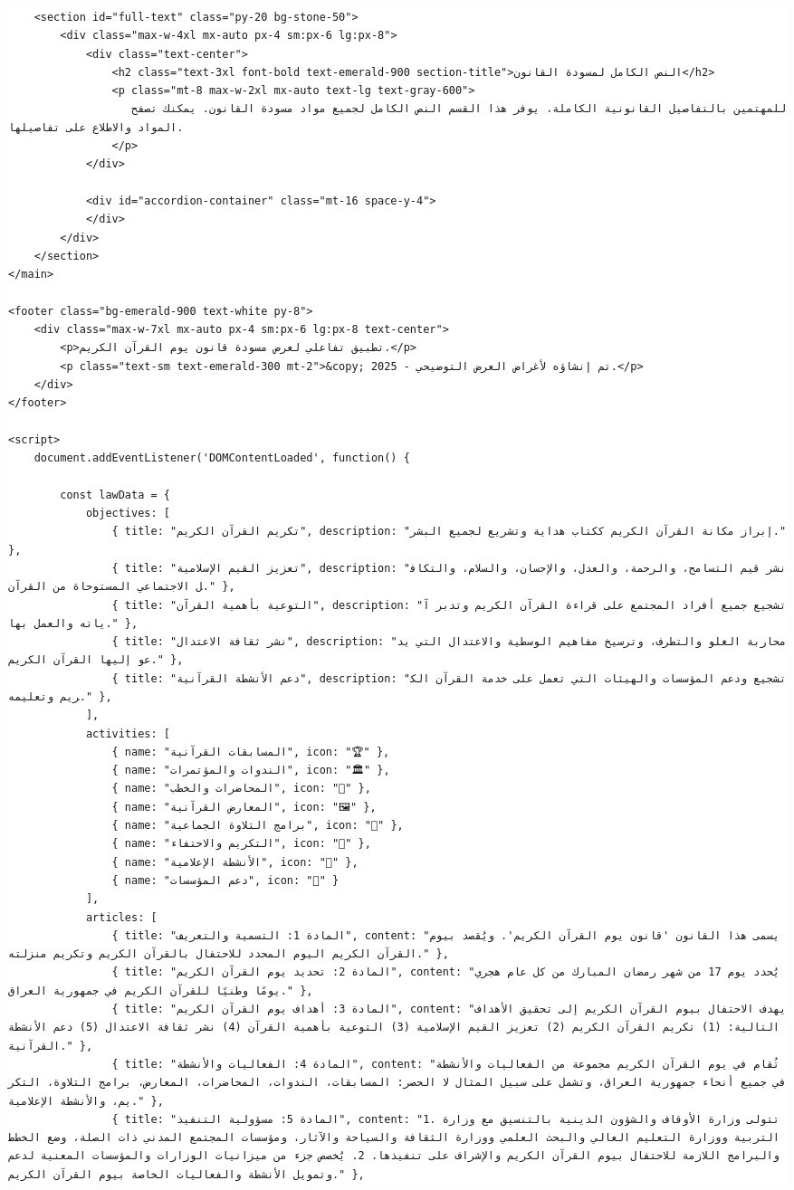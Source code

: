 
        <section id="full-text" class="py-20 bg-stone-50">
            <div class="max-w-4xl mx-auto px-4 sm:px-6 lg:px-8">
                <div class="text-center">
                    <h2 class="text-3xl font-bold text-emerald-900 section-title">النص الكامل لمسودة القانون</h2>
                    <p class="mt-8 max-w-2xl mx-auto text-lg text-gray-600">
                       للمهتمين بالتفاصيل القانونية الكاملة، يوفر هذا القسم النص الكامل لجميع مواد مسودة القانون. يمكنك تصفح المواد والاطلاع على تفاصيلها.
                    </p>
                </div>
                
                <div id="accordion-container" class="mt-16 space-y-4">
                </div>
            </div>
        </section>
    </main>

    <footer class="bg-emerald-900 text-white py-8">
        <div class="max-w-7xl mx-auto px-4 sm:px-6 lg:px-8 text-center">
            <p>تطبيق تفاعلي لعرض مسودة قانون يوم القرآن الكريم.</p>
            <p class="text-sm text-emerald-300 mt-2">&copy; 2025 - تم إنشاؤه لأغراض العرض التوضيحي.</p>
        </div>
    </footer>

    <script>
        document.addEventListener('DOMContentLoaded', function() {
            
            const lawData = {
                objectives: [
                    { title: "تكريم القرآن الكريم", description: "إبراز مكانة القرآن الكريم ككتاب هداية وتشريع لجميع البشر." },
                    { title: "تعزيز القيم الإسلامية", description: "نشر قيم التسامح، والرحمة، والعدل، والإحسان، والسلام، والتكافل الاجتماعي المستوحاة من القرآن." },
                    { title: "التوعية بأهمية القرآن", description: "تشجيع جميع أفراد المجتمع على قراءة القرآن الكريم وتدبر آياته والعمل بها." },
                    { title: "نشر ثقافة الاعتدال", description: "محاربة الغلو والتطرف، وترسيخ مفاهيم الوسطية والاعتدال التي يدعو إليها القرآن الكريم." },
                    { title: "دعم الأنشطة القرآنية", description: "تشجيع ودعم المؤسسات والهيئات التي تعمل على خدمة القرآن الكريم وتعليمه." },
                ],
                activities: [
                    { name: "المسابقات القرآنية", icon: "🏆" },
                    { name: "الندوات والمؤتمرات", icon: "🏛️" },
                    { name: "المحاضرات والخطب", icon: "🎤" },
                    { name: "المعارض القرآنية", icon: "🖼️" },
                    { name: "برامج التلاوة الجماعية", icon: "📖" },
                    { name: "التكريم والاحتفاء", icon: "🏅" },
                    { name: "الأنشطة الإعلامية", icon: "📡" },
                    { name: "دعم المؤسسات", icon: "🤝" }
                ],
                articles: [
                    { title: "المادة 1: التسمية والتعريف", content: "يسمى هذا القانون 'قانون يوم القرآن الكريم'. ويُقصد بيوم القرآن الكريم اليوم المحدد للاحتفال بالقرآن الكريم وتكريم منزلته." },
                    { title: "المادة 2: تحديد يوم القرآن الكريم", content: "يُحدد يوم 17 من شهر رمضان المبارك من كل عام هجري يومًا وطنيًا للقرآن الكريم في جمهورية العراق." },
                    { title: "المادة 3: أهداف يوم القرآن الكريم", content: "يهدف الاحتفال بيوم القرآن الكريم إلى تحقيق الأهداف التالية: (1) تكريم القرآن الكريم (2) تعزيز القيم الإسلامية (3) التوعية بأهمية القرآن (4) نشر ثقافة الاعتدال (5) دعم الأنشطة القرآنية." },
                    { title: "المادة 4: الفعاليات والأنشطة", content: "تُقام في يوم القرآن الكريم مجموعة من الفعاليات والأنشطة في جميع أنحاء جمهورية العراق، وتشمل على سبيل المثال لا الحصر: المسابقات، الندوات، المحاضرات، المعارض، برامج التلاوة، التكريم، والأنشطة الإعلامية." },
                    { title: "المادة 5: مسؤولية التنفيذ", content: "1. تتولى وزارة الأوقاف والشؤون الدينية بالتنسيق مع وزارة التربية ووزارة التعليم العالي والبحث العلمي ووزارة الثقافة والسياحة والآثار، ومؤسسات المجتمع المدني ذات الصلة، وضع الخطط والبرامج اللازمة للاحتفال بيوم القرآن الكريم والإشراف على تنفيذها. 2. يُخصص جزء من ميزانيات الوزارات والمؤسسات المعنية لدعم وتمويل الأنشطة والفعاليات الخاصة بيوم القرآن الكريم." },